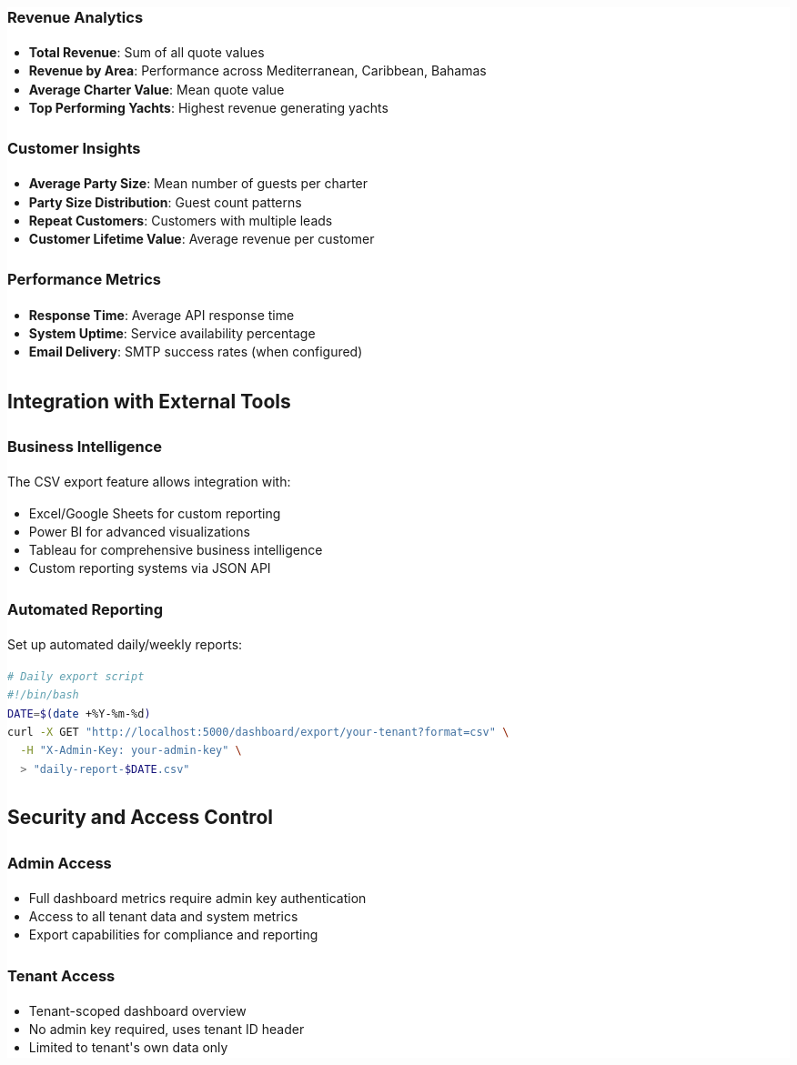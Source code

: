 ### Revenue Analytics
- **Total Revenue**: Sum of all quote values
- **Revenue by Area**: Performance across Mediterranean, Caribbean, Bahamas
- **Average Charter Value**: Mean quote value
- **Top Performing Yachts**: Highest revenue generating yachts

### Customer Insights
- **Average Party Size**: Mean number of guests per charter
- **Party Size Distribution**: Guest count patterns
- **Repeat Customers**: Customers with multiple leads
- **Customer Lifetime Value**: Average revenue per customer

### Performance Metrics
- **Response Time**: Average API response time
- **System Uptime**: Service availability percentage
- **Email Delivery**: SMTP success rates (when configured)

## Integration with External Tools

### Business Intelligence
The CSV export feature allows integration with:
- Excel/Google Sheets for custom reporting
- Power BI for advanced visualizations  
- Tableau for comprehensive business intelligence
- Custom reporting systems via JSON API

### Automated Reporting
Set up automated daily/weekly reports:
```bash
# Daily export script
#!/bin/bash
DATE=$(date +%Y-%m-%d)
curl -X GET "http://localhost:5000/dashboard/export/your-tenant?format=csv" \
  -H "X-Admin-Key: your-admin-key" \
  > "daily-report-$DATE.csv"
```

## Security and Access Control

### Admin Access
- Full dashboard metrics require admin key authentication
- Access to all tenant data and system metrics
- Export capabilities for compliance and reporting

### Tenant Access  
- Tenant-scoped dashboard overview
- No admin key required, uses tenant ID header
- Limited to tenant's own data only
